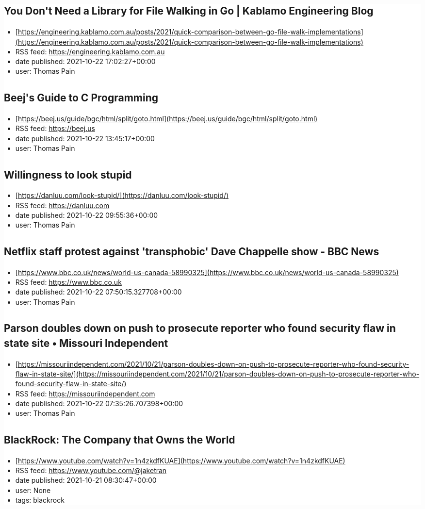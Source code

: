 
## You Don't Need a Library for File Walking in Go | Kablamo Engineering Blog
 - [https://engineering.kablamo.com.au/posts/2021/quick-comparison-between-go-file-walk-implementations](https://engineering.kablamo.com.au/posts/2021/quick-comparison-between-go-file-walk-implementations)
 - RSS feed: https://engineering.kablamo.com.au
 - date published: 2021-10-22 17:02:27+00:00
 - user: Thomas Pain


## Beej's Guide to C Programming
 - [https://beej.us/guide/bgc/html/split/goto.html](https://beej.us/guide/bgc/html/split/goto.html)
 - RSS feed: https://beej.us
 - date published: 2021-10-22 13:45:17+00:00
 - user: Thomas Pain


## Willingness to look stupid
 - [https://danluu.com/look-stupid/](https://danluu.com/look-stupid/)
 - RSS feed: https://danluu.com
 - date published: 2021-10-22 09:55:36+00:00
 - user: Thomas Pain


## Netflix staff protest against 'transphobic' Dave Chappelle show - BBC News
 - [https://www.bbc.co.uk/news/world-us-canada-58990325](https://www.bbc.co.uk/news/world-us-canada-58990325)
 - RSS feed: https://www.bbc.co.uk
 - date published: 2021-10-22 07:50:15.327708+00:00
 - user: Thomas Pain


## Parson doubles down on push to prosecute reporter who found security flaw in state site • Missouri Independent
 - [https://missouriindependent.com/2021/10/21/parson-doubles-down-on-push-to-prosecute-reporter-who-found-security-flaw-in-state-site/](https://missouriindependent.com/2021/10/21/parson-doubles-down-on-push-to-prosecute-reporter-who-found-security-flaw-in-state-site/)
 - RSS feed: https://missouriindependent.com
 - date published: 2021-10-22 07:35:26.707398+00:00
 - user: Thomas Pain


## BlackRock: The Company that Owns the World
 - [https://www.youtube.com/watch?v=1n4zkdfKUAE](https://www.youtube.com/watch?v=1n4zkdfKUAE)
 - RSS feed: https://www.youtube.com/@jaketran
 - date published: 2021-10-21 08:30:47+00:00
 - user: None
 - tags: blackrock
